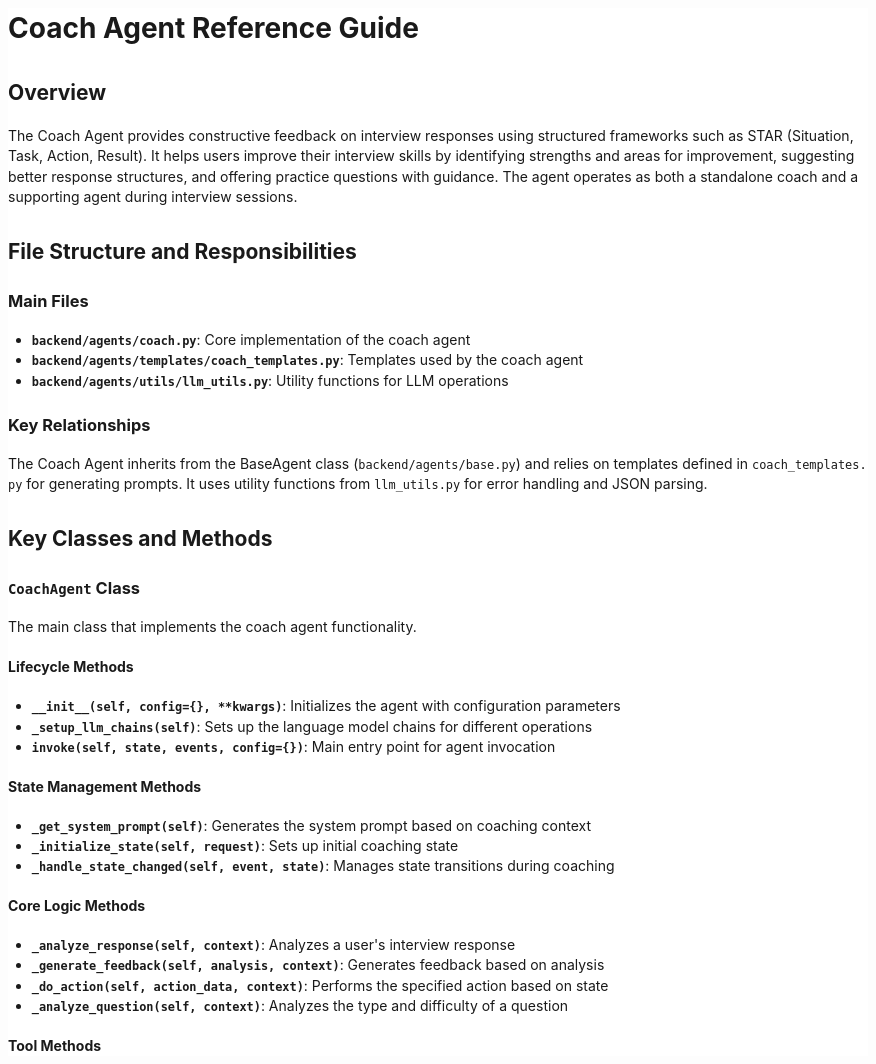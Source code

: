 # Coach Agent Reference Guide

## Overview

The Coach Agent provides constructive feedback on interview responses using structured frameworks such as STAR (Situation, Task, Action, Result). It helps users improve their interview skills by identifying strengths and areas for improvement, suggesting better response structures, and offering practice questions with guidance. The agent operates as both a standalone coach and a supporting agent during interview sessions.

## File Structure and Responsibilities

### Main Files

- **`backend/agents/coach.py`**: Core implementation of the coach agent
- **`backend/agents/templates/coach_templates.py`**: Templates used by the coach agent
- **`backend/agents/utils/llm_utils.py`**: Utility functions for LLM operations

### Key Relationships

The Coach Agent inherits from the BaseAgent class (`backend/agents/base.py`) and relies on templates defined in `coach_templates.py` for generating prompts. It uses utility functions from `llm_utils.py` for error handling and JSON parsing.

## Key Classes and Methods

### `CoachAgent` Class

The main class that implements the coach agent functionality.

#### Lifecycle Methods

- **`__init__(self, config={}, **kwargs)`**: Initializes the agent with configuration parameters
- **`_setup_llm_chains(self)`**: Sets up the language model chains for different operations
- **`invoke(self, state, events, config={})`**: Main entry point for agent invocation

#### State Management Methods

- **`_get_system_prompt(self)`**: Generates the system prompt based on coaching context
- **`_initialize_state(self, request)`**: Sets up initial coaching state
- **`_handle_state_changed(self, event, state)`**: Manages state transitions during coaching

#### Core Logic Methods

- **`_analyze_response(self, context)`**: Analyzes a user's interview response
- **`_generate_feedback(self, analysis, context)`**: Generates feedback based on analysis
- **`_do_action(self, action_data, context)`**: Performs the specified action based on state
- **`_analyze_question(self, context)`**: Analyzes the type and difficulty of a question

#### Tool Methods
